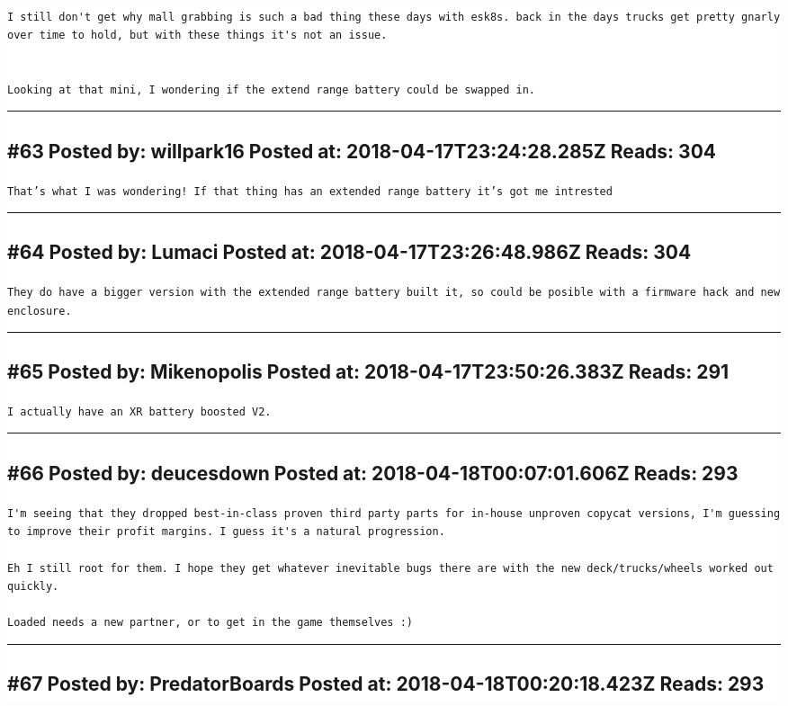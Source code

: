 ```
I still don't get why mall grabbing is such a bad thing these days with esk8s. back in the days trucks get pretty gnarly over time to hold, but with these things it's not an issue.


Looking at that mini, I wondering if the extend range battery could be swapped in.
```

---
## \#63 Posted by: willpark16 Posted at: 2018-04-17T23:24:28.285Z Reads: 304

```
That’s what I was wondering! If that thing has an extended range battery it’s got me intrested
```

---
## \#64 Posted by: Lumaci Posted at: 2018-04-17T23:26:48.986Z Reads: 304

```
They do have a bigger version with the extended range battery built it, so could be posible with a firmware hack and new enclosure.
```

---
## \#65 Posted by: Mikenopolis Posted at: 2018-04-17T23:50:26.383Z Reads: 291

```
I actually have an XR battery boosted V2.
```

---
## \#66 Posted by: deucesdown Posted at: 2018-04-18T00:07:01.606Z Reads: 293

```
I'm seeing that they dropped best-in-class proven third party parts for in-house unproven copycat versions, I'm guessing to improve their profit margins. I guess it's a natural progression.

Eh I still root for them. I hope they get whatever inevitable bugs there are with the new deck/trucks/wheels worked out quickly.

Loaded needs a new partner, or to get in the game themselves :)
```

---
## \#67 Posted by: PredatorBoards Posted at: 2018-04-18T00:20:18.423Z Reads: 293
